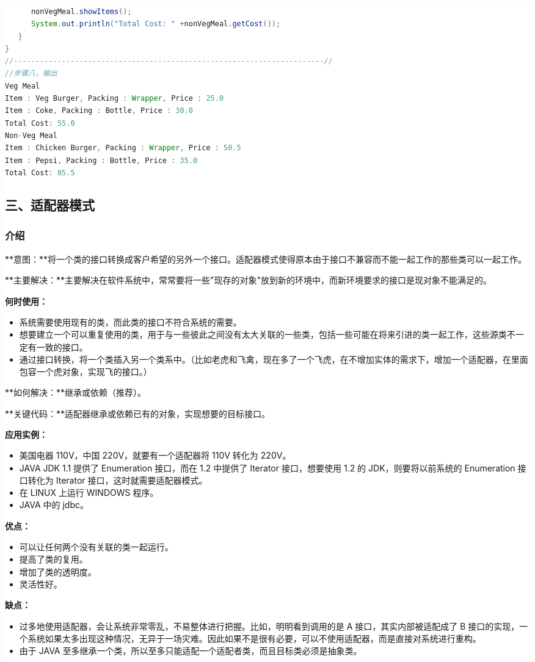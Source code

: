 ```java
      nonVegMeal.showItems();
      System.out.println("Total Cost: " +nonVegMeal.getCost());
   }
}
//-----------------------------------------------------------------------//
//步骤八，输出
Veg Meal
Item : Veg Burger, Packing : Wrapper, Price : 25.0
Item : Coke, Packing : Bottle, Price : 30.0
Total Cost: 55.0
Non-Veg Meal
Item : Chicken Burger, Packing : Wrapper, Price : 50.5
Item : Pepsi, Packing : Bottle, Price : 35.0
Total Cost: 85.5
```

## 三、适配器模式

### 介绍

**意图：**将一个类的接口转换成客户希望的另外一个接口。适配器模式使得原本由于接口不兼容而不能一起工作的那些类可以一起工作。

**主要解决：**主要解决在软件系统中，常常要将一些"现存的对象"放到新的环境中，而新环境要求的接口是现对象不能满足的。

**何时使用：** 

- 系统需要使用现有的类，而此类的接口不符合系统的需要。 
- 想要建立一个可以重复使用的类，用于与一些彼此之间没有太大关联的一些类，包括一些可能在将来引进的类一起工作，这些源类不一定有一致的接口。 
- 通过接口转换，将一个类插入另一个类系中。（比如老虎和飞禽，现在多了一个飞虎，在不增加实体的需求下，增加一个适配器，在里面包容一个虎对象，实现飞的接口。）

**如何解决：**继承或依赖（推荐）。

**关键代码：**适配器继承或依赖已有的对象，实现想要的目标接口。

**应用实例：** 

- 美国电器 110V，中国 220V，就要有一个适配器将 110V 转化为 220V。
-  JAVA JDK 1.1 提供了 Enumeration 接口，而在 1.2 中提供了 Iterator 接口，想要使用 1.2 的 JDK，则要将以前系统的 Enumeration 接口转化为 Iterator 接口，这时就需要适配器模式。 
- 在 LINUX 上运行 WINDOWS 程序。 
- JAVA 中的 jdbc。

**优点：** 

- 可以让任何两个没有关联的类一起运行。 
- 提高了类的复用。
- 增加了类的透明度。 
- 灵活性好。

**缺点：**

-  过多地使用适配器，会让系统非常零乱，不易整体进行把握。比如，明明看到调用的是 A 接口，其实内部被适配成了 B 接口的实现，一个系统如果太多出现这种情况，无异于一场灾难。因此如果不是很有必要，可以不使用适配器，而是直接对系统进行重构。
-  由于 JAVA 至多继承一个类，所以至多只能适配一个适配者类，而且目标类必须是抽象类。
